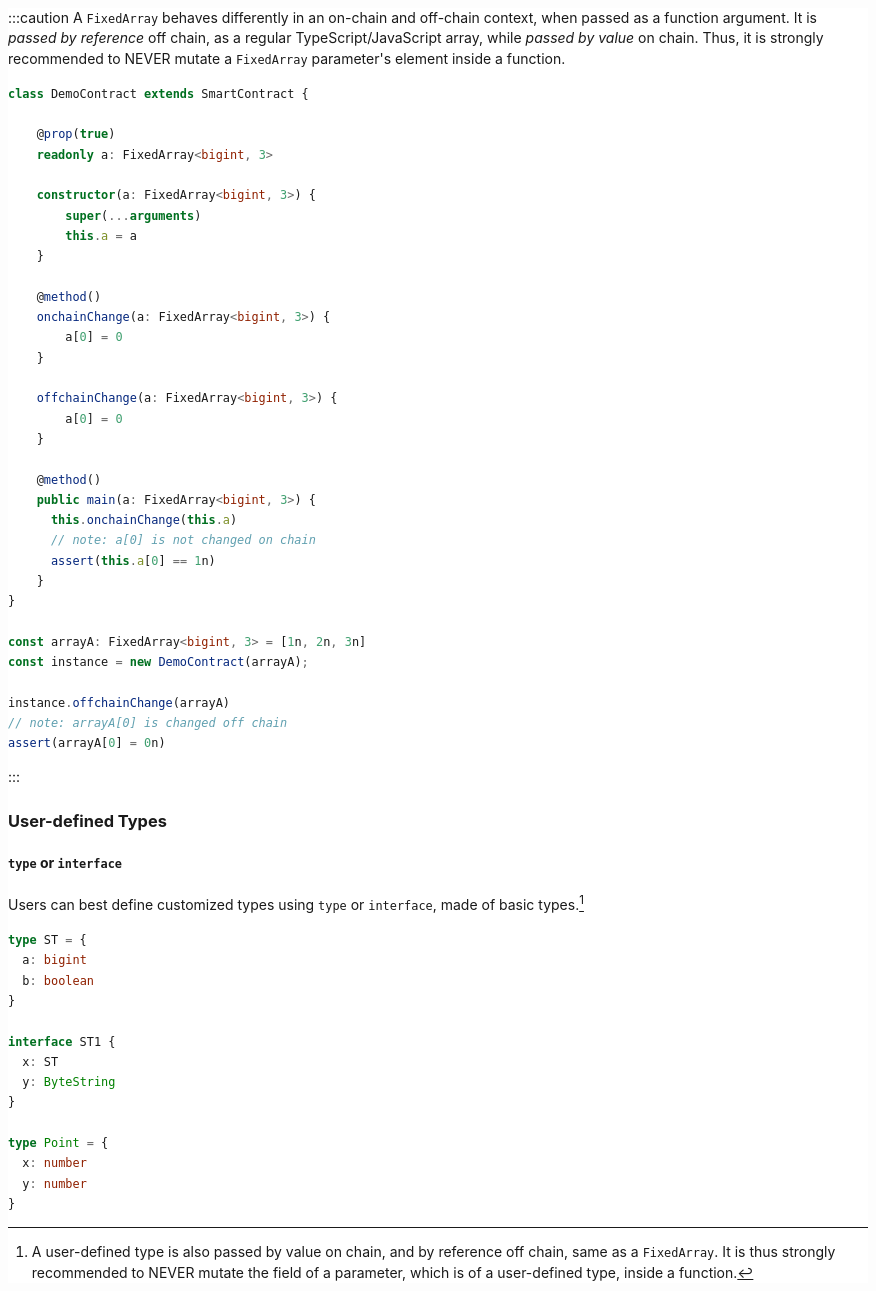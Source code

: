:::caution
A `FixedArray` behaves differently in an on-chain and off-chain context, when passed as a function argument. It is *passed by reference* off chain, as a regular TypeScript/JavaScript array, while *passed by value* on chain. Thus, it is strongly recommended to NEVER mutate a `FixedArray` parameter's element inside a function.

```ts
class DemoContract extends SmartContract {

    @prop(true)
    readonly a: FixedArray<bigint, 3>

    constructor(a: FixedArray<bigint, 3>) {
        super(...arguments)
        this.a = a
    }

    @method()
    onchainChange(a: FixedArray<bigint, 3>) {
        a[0] = 0
    }

    offchainChange(a: FixedArray<bigint, 3>) {
        a[0] = 0
    }

    @method()
    public main(a: FixedArray<bigint, 3>) {
      this.onchainChange(this.a)
      // note: a[0] is not changed on chain
      assert(this.a[0] == 1n)
    }
}

const arrayA: FixedArray<bigint, 3> = [1n, 2n, 3n]
const instance = new DemoContract(arrayA);

instance.offchainChange(arrayA)
// note: arrayA[0] is changed off chain
assert(arrayA[0] = 0n)
```

:::

### User-defined Types

#### `type` or `interface`

Users can best define customized types using `type` or `interface`, made of basic types.[^2]

```ts
type ST = {
  a: bigint
  b: boolean
}

interface ST1 {
  x: ST
  y: ByteString
}

type Point = {
  x: number
  y: number
}

```

[^1]: `console.log()` calls will be ignored when verifying the above rule.
[^2]: A user-defined type is also passed by value on chain, and by reference off chain, same as a `FixedArray`. It is thus strongly recommended to NEVER mutate the field of a parameter, which is of a user-defined type, inside a function.